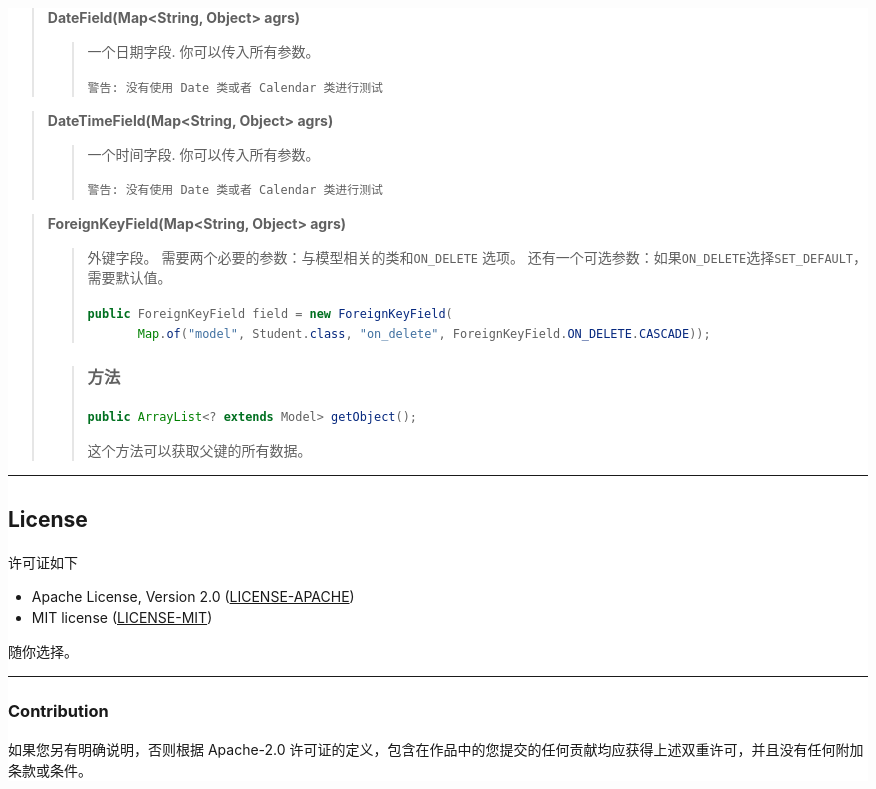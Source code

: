 >**DateField(Map<String, Object> agrs)**
>
>>一个日期字段. 你可以传入所有参数。
>>
>>`警告: 没有使用 Date 类或者 Calendar 类进行测试`

>**DateTimeField(Map<String, Object> agrs)**
>
>>一个时间字段. 你可以传入所有参数。
>>
>>`警告: 没有使用 Date 类或者 Calendar 类进行测试`

>**ForeignKeyField(Map<String, Object> agrs)**
>
>>外键字段。 需要两个必要的参数：与模型相关的类和`ON_DELETE` 选项。 还有一个可选参数：如果`ON_DELETE`选择`SET_DEFAULT`，需要默认值。
>>
>>```java
>>public ForeignKeyField field = new ForeignKeyField(
>>        Map.of("model", Student.class, "on_delete", ForeignKeyField.ON_DELETE.CASCADE));
>>```
>>
>
>>### 方法
>>```java
>>public ArrayList<? extends Model> getObject();
>>```
>>这个方法可以获取父键的所有数据。

---

## License

许可证如下

- Apache License, Version 2.0 ([LICENSE-APACHE](LICENSE-APACHE))
- MIT license ([LICENSE-MIT](LICENSE-MIT))

随你选择。

---

### Contribution

如果您另有明确说明，否则根据 Apache-2.0 许可证的定义，包含在作品中的您提交的任何贡献均应获得上述双重许可，并且没有任何附加条款或条件。